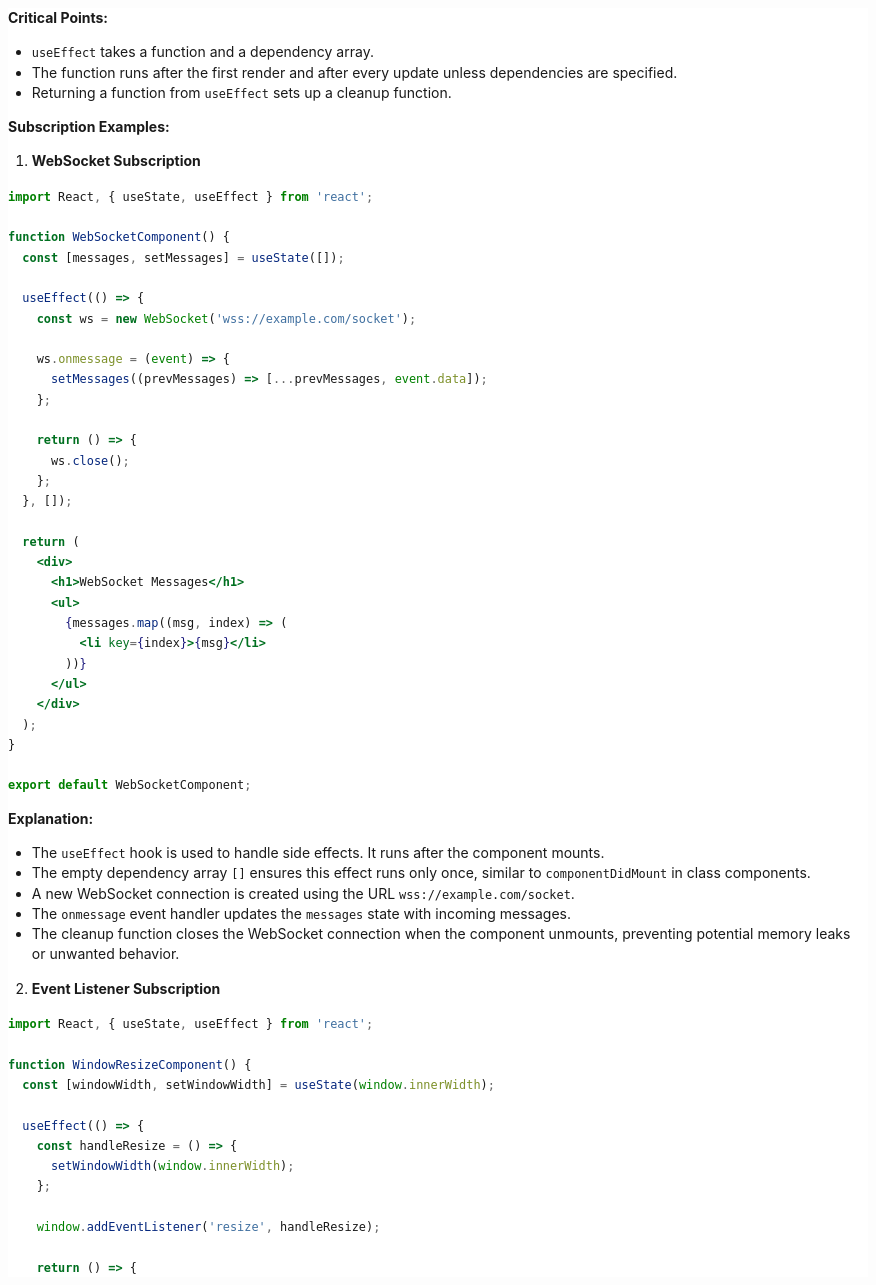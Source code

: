 **Critical Points:**
- `useEffect` takes a function and a dependency array.
- The function runs after the first render and after every update unless dependencies are specified.
- Returning a function from `useEffect` sets up a cleanup function.

**Subscription Examples:**

1. **WebSocket Subscription**
```jsx
import React, { useState, useEffect } from 'react';

function WebSocketComponent() {
  const [messages, setMessages] = useState([]);

  useEffect(() => {
    const ws = new WebSocket('wss://example.com/socket');

    ws.onmessage = (event) => {
      setMessages((prevMessages) => [...prevMessages, event.data]);
    };

    return () => {
      ws.close();
    };
  }, []);

  return (
    <div>
      <h1>WebSocket Messages</h1>
      <ul>
        {messages.map((msg, index) => (
          <li key={index}>{msg}</li>
        ))}
      </ul>
    </div>
  );
}

export default WebSocketComponent;
```

**Explanation:**
- The `useEffect` hook is used to handle side effects. It runs after the component mounts.
- The empty dependency array `[]` ensures this effect runs only once, similar to `componentDidMount` in class components.
- A new WebSocket connection is created using the URL `wss://example.com/socket`.
- The `onmessage` event handler updates the `messages` state with incoming messages.
- The cleanup function closes the WebSocket connection when the component unmounts, preventing potential memory leaks or unwanted behavior.

2. **Event Listener Subscription**
```jsx
import React, { useState, useEffect } from 'react';

function WindowResizeComponent() {
  const [windowWidth, setWindowWidth] = useState(window.innerWidth);

  useEffect(() => {
    const handleResize = () => {
      setWindowWidth(window.innerWidth);
    };

    window.addEventListener('resize', handleResize);

    return () => {
```